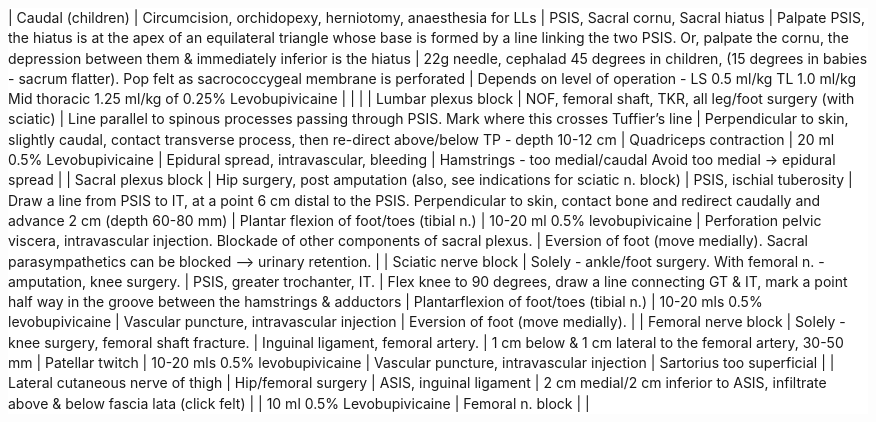 | Caudal (children)                         | Circumcision, orchidopexy, herniotomy, anaesthesia for LLs                | PSIS, Sacral cornu, Sacral hiatus                                                               | Palpate PSIS, the hiatus is at the apex of an equilateral triangle whose base is formed by a line linking the two PSIS. Or, palpate the cornu, the depression between them & immediately inferior is the hiatus                                                                                                      | 22g needle, cephalad 45 degrees in children, (15 degrees in babies - sacrum flatter). Pop felt as sacrococcygeal membrane is perforated | Depends on level of operation - LS 0.5 ml/kg TL 1.0 ml/kg Mid thoracic 1.25 ml/kg of 0.25% Levobupivicaine             |                                                                                                     |                                                                                                 |
| Lumbar plexus block                       | NOF, femoral shaft, TKR, all leg/foot surgery (with sciatic)              | Line parallel to spinous processes passing through PSIS. Mark where this crosses Tuffier’s line | Perpendicular to skin, slightly caudal, contact transverse process, then re-direct above/below TP - depth 10-12 cm                                                                                                                                                                                                   | Quadriceps contraction                                                                                                                  | 20 ml 0.5% Levobupivicaine                                                                                             | Epidural spread, intravascular, bleeding                                                            | Hamstrings - too medial/caudal Avoid too medial -> epidural spread                              |
| Sacral plexus block                       | Hip surgery, post amputation (also, see indications for sciatic n. block) | PSIS, ischial tuberosity                                                                        | Draw a line from PSIS to IT, at a point 6 cm distal to the PSIS. Perpendicular to skin, contact bone and redirect caudally and advance 2 cm (depth 60-80 mm)                                                                                                                                                         | Plantar flexion of foot/toes (tibial n.)                                                                                                | 10-20 ml 0.5% levobupivicaine                                                                                          | Perforation pelvic viscera, intravascular injection. Blockade of other components of sacral plexus. | Eversion of foot (move medially). Sacral parasympathetics can be blocked --> urinary retention. |
| Sciatic nerve block                       | Solely - ankle/foot surgery. With femoral n. - amputation, knee surgery.  | PSIS, greater trochanter, IT.                                                                   | Flex knee to 90 degrees, draw a line connecting GT & IT, mark a point half way in the groove between the hamstrings & adductors                                                                                                                                                                                      | Plantarflexion of foot/toes (tibial n.)                                                                                                 | 10-20 mls 0.5% levobupivicaine                                                                                         | Vascular puncture, intravascular injection                                                          | Eversion of foot (move medially).                                                               |
| Femoral nerve block                       | Solely - knee surgery, femoral shaft fracture.                            | Inguinal ligament, femoral artery.                                                              | 1 cm below & 1 cm lateral to the femoral artery, 30-50 mm                                                                                                                                                                                                                                                            | Patellar twitch                                                                                                                         | 10-20 mls 0.5% levobupivicaine                                                                                         | Vascular puncture, intravascular injection                                                          | Sartorius too superficial                                                                       |
| Lateral cutaneous nerve of thigh          | Hip/femoral surgery                                                       | ASIS, inguinal ligament                                                                         | 2 cm medial/2 cm inferior to ASIS, infiltrate above & below fascia lata (click felt)                                                                                                                                                                                                                                 |                                                                                                                                         | 10 ml 0.5% Levobupivicaine                                                                                             | Femoral n. block                                                                                    |                                                                                                 |